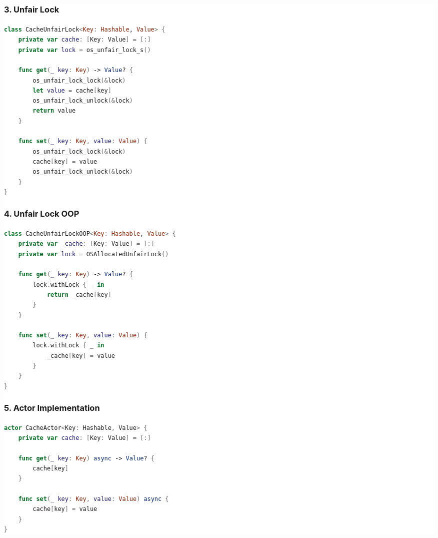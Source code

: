 ### 3. Unfair Lock
```swift
class CacheUnfairLock<Key: Hashable, Value> {
    private var cache: [Key: Value] = [:]
    private var lock = os_unfair_lock_s()
    
    func get(_ key: Key) -> Value? {
        os_unfair_lock_lock(&lock)
        let value = cache[key]
        os_unfair_lock_unlock(&lock)
        return value
    }
    
    func set(_ key: Key, value: Value) {
        os_unfair_lock_lock(&lock)
        cache[key] = value
        os_unfair_lock_unlock(&lock)
    }
}
```

### 4. Unfair Lock OOP
```swift
class CacheUnfairLockOOP<Key: Hashable, Value> {
    private var _cache: [Key: Value] = [:]
    private var lock = OSAllocatedUnfairLock()
    
    func get(_ key: Key) -> Value? {
        lock.withLock { _ in
            return _cache[key]
        }
    }
    
    func set(_ key: Key, value: Value) {
        lock.withLock { _ in
            _cache[key] = value
        }
    }
}
```

### 5. Actor Implementation
```swift
actor CacheActor<Key: Hashable, Value> {
    private var cache: [Key: Value] = [:]
    
    func get(_ key: Key) async -> Value? {
        cache[key]
    }
    
    func set(_ key: Key, value: Value) async {
        cache[key] = value
    }
}
```
